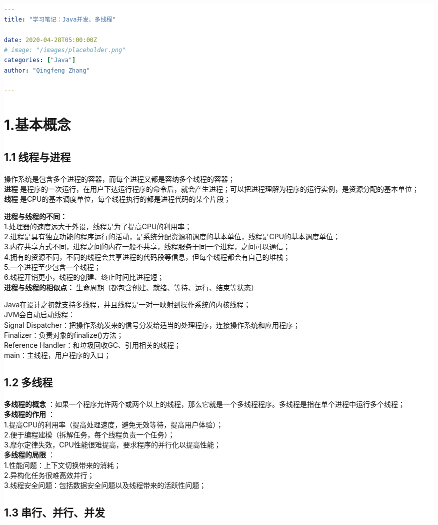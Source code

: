 ```yaml
---
title: "学习笔记：Java并发、多线程"

date: 2020-04-28T05:00:00Z
# image: "/images/placeholder.png"
categories: ["Java"]
author: "Qingfeng Zhang"

---
```


# 1.基本概念

## 1.1 线程与进程

操作系统是包含多个进程的容器，而每个进程又都是容纳多个线程的容器；  
**进程** 是程序的一次运行，在用户下达运行程序的命令后，就会产生进程；可以把进程理解为程序的运行实例，是资源分配的基本单位；  
**线程** 是CPU的基本调度单位，每个线程执行的都是进程代码的某个片段；

**进程与线程的不同：**  
1.处理器的速度远大于外设，线程是为了提高CPU的利用率；  
2.进程是具有独立功能的程序运行的活动，是系统分配资源和调度的基本单位，线程是CPU的基本调度单位；  
3.内存共享方式不同，进程之间的内存一般不共享，线程服务于同一个进程，之间可以通信；  
4.拥有的资源不同，不同的线程会共享进程的代码段等信息，但每个线程都会有自己的堆栈；  
5.一个进程至少包含一个线程；  
6.线程开销更小，线程的创建、终止时间比进程短；  
**进程与线程的相似点：** 生命周期（都包含创建、就绪、等待、运行、结束等状态）

Java在设计之初就支持多线程，并且线程是一对一映射到操作系统的内核线程；  
JVM会自动启动线程：  
Signal Dispatcher：把操作系统发来的信号分发给适当的处理程序，连接操作系统和应用程序；  
Finalizer：负责对象的finalize()方法；  
Reference Handler：和垃圾回收GC、引用相关的线程；  
main：主线程，用户程序的入口；

## 1.2 多线程

**多线程的概念** ：如果一个程序允许两个或两个以上的线程，那么它就是一个多线程程序。多线程是指在单个进程中运行多个线程；  
**多线程的作用** ：  
1.提高CPU的利用率（提高处理速度，避免无效等待，提高用户体验）；  
2.便于编程建模（拆解任务，每个线程负责一个任务）；  
3.摩尔定律失效，CPU性能很难提高，要求程序的并行化以提高性能；  
**多线程的局限** ：  
1.性能问题：上下文切换带来的消耗；  
2.异构化任务很难高效并行；  
3.线程安全问题：包括数据安全问题以及线程带来的活跃性问题；

## 1.3 串行、并行、并发
